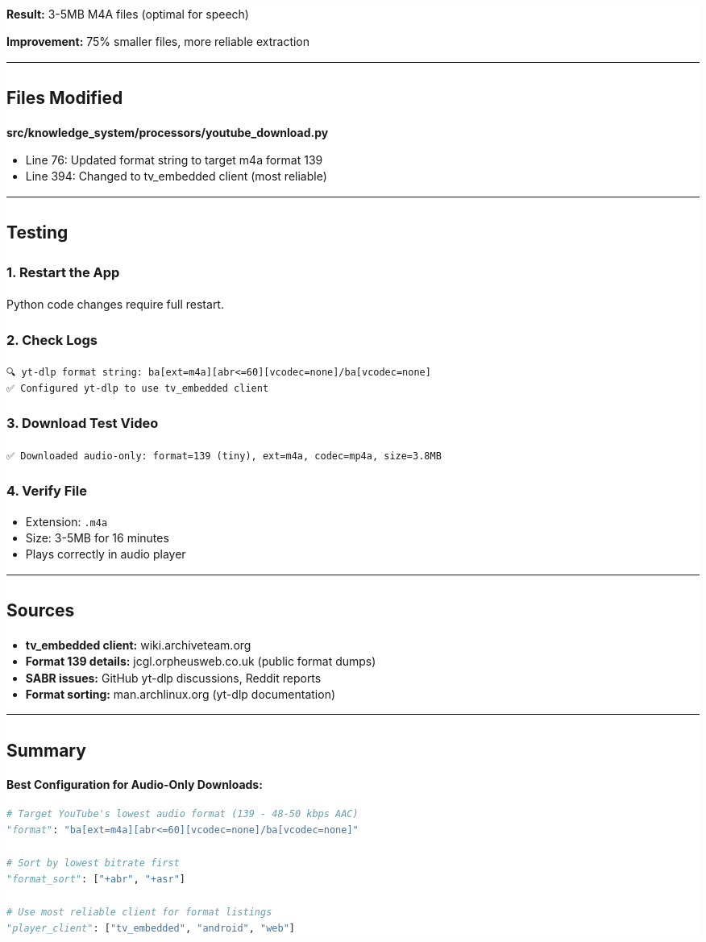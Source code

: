 **Result:** 3-5MB M4A files (optimal for speech)

**Improvement:** 75% smaller files, more reliable extraction

---

## Files Modified

**src/knowledge_system/processors/youtube_download.py**
- Line 76: Updated format string to target m4a format 139
- Line 394: Changed to tv_embedded client (most reliable)

---

## Testing

### 1. Restart the App
Python code changes require full restart.

### 2. Check Logs
```
🔍 yt-dlp format string: ba[ext=m4a][abr<=60][vcodec=none]/ba[vcodec=none]
✅ Configured yt-dlp to use tv_embedded client
```

### 3. Download Test Video
```
✅ Downloaded audio-only: format=139 (tiny), ext=m4a, codec=mp4a, size=3.8MB
```

### 4. Verify File
- Extension: `.m4a`
- Size: 3-5MB for 16 minutes
- Plays correctly in audio player

---

## Sources

- **tv_embedded client:** wiki.archiveteam.org
- **Format 139 details:** jcgl.orpheusweb.co.uk (public format dumps)
- **SABR issues:** GitHub yt-dlp discussions, Reddit reports
- **Format sorting:** man.archlinux.org (yt-dlp documentation)

---

## Summary

**Best Configuration for Audio-Only Downloads:**

```python
# Target YouTube's lowest audio format (139 - 48-50 kbps AAC)
"format": "ba[ext=m4a][abr<=60][vcodec=none]/ba[vcodec=none]"

# Sort by lowest bitrate first
"format_sort": ["+abr", "+asr"]

# Use most reliable client for format listings
"player_client": ["tv_embedded", "android", "web"]
```
